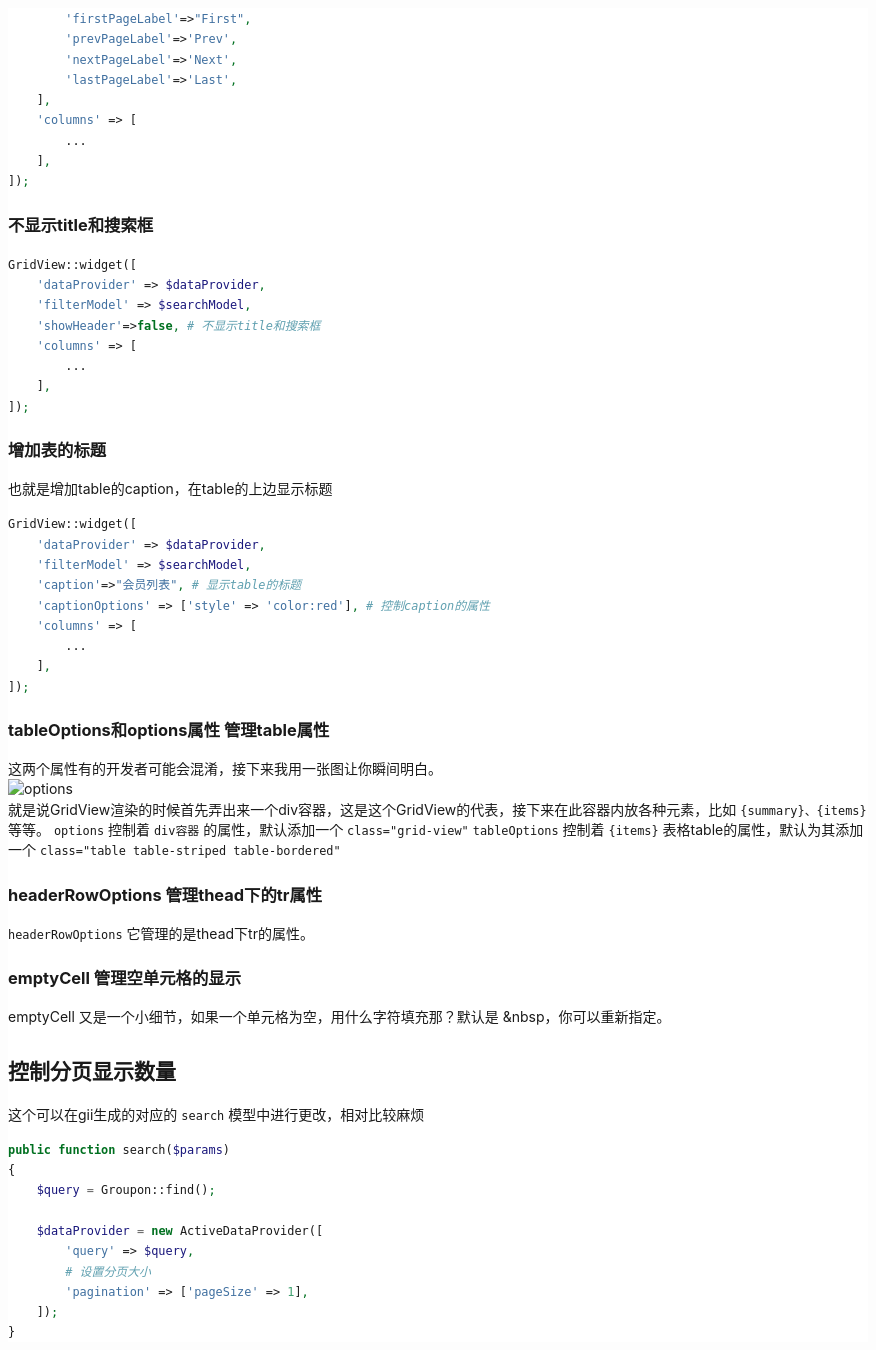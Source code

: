 ```php
        'firstPageLabel'=>"First",
        'prevPageLabel'=>'Prev',
        'nextPageLabel'=>'Next',
        'lastPageLabel'=>'Last',
    ],
    'columns' => [
        ...
    ],
]);
```

### 不显示title和搜索框  
```php
GridView::widget([
    'dataProvider' => $dataProvider,
    'filterModel' => $searchModel,
    'showHeader'=>false, # 不显示title和搜索框  
    'columns' => [
        ...
    ],
]);
```
### 增加表的标题   
也就是增加table的caption，在table的上边显示标题  
```php
GridView::widget([
    'dataProvider' => $dataProvider,
    'filterModel' => $searchModel,
    'caption'=>"会员列表", # 显示table的标题
    'captionOptions' => ['style' => 'color:red'], # 控制caption的属性  
    'columns' => [
        ...
    ],
]);
```
### tableOptions和options属性 管理table属性      
这两个属性有的开发者可能会混淆，接下来我用一张图让你瞬间明白。  
![options](https://user-gold-cdn.xitu.io/2018/6/14/163fd150d07cd170?w=1726&h=836&f=jpeg&s=214974)  
就是说GridView渲染的时候首先弄出来一个div容器，这是这个GridView的代表，接下来在此容器内放各种元素，比如 `{summary}、{items}` 等等。
`options` 控制着 `div容器` 的属性，默认添加一个 `class="grid-view"`
`tableOptions` 控制着 `{items}` 表格table的属性，默认为其添加一个 `class="table table-striped table-bordered"`

### headerRowOptions 管理thead下的tr属性  
`headerRowOptions` 它管理的是thead下tr的属性。
### emptyCell 管理空单元格的显示  
emptyCell 又是一个小细节，如果一个单元格为空，用什么字符填充那？默认是 &nbsp，你可以重新指定。

## 控制分页显示数量  
这个可以在gii生成的对应的 `search` 模型中进行更改，相对比较麻烦  
```php
public function search($params)
{
    $query = Groupon::find();

    $dataProvider = new ActiveDataProvider([
        'query' => $query,
        # 设置分页大小
        'pagination' => ['pageSize' => 1],
    ]);
}
```